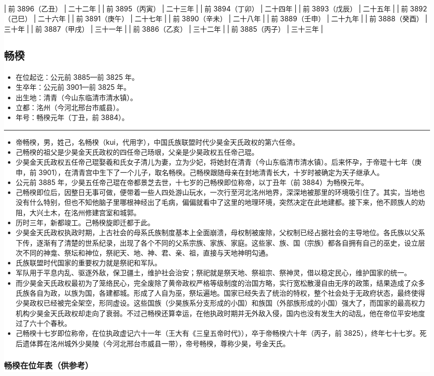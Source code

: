 | 前 3896（乙丑）  | 二十二年 |
| 前 3895（丙寅）  | 二十三年 |
| 前 3894（丁卯）  | 二十四年 |
| 前 3893（戊辰）  | 二十五年 |
| 前 3892（己巳）  | 二十六年 |
| 前 3891（庚午）  | 二十七年 |
| 前 3890（辛未）  | 二十八年 |
| 前 3889（壬申）  | 二十九年 |
| 前 3888（癸酉）  | 三十年   |
| 前 3887（甲戌）  | 三十一年 |
| 前 3886（乙亥）  | 三十二年 |
| 前 3885（丙子）  | 三十三年 |

## 畅楑

- 在位起讫：公元前 3885—前 3825 年。
- 生卒年：公元前 3901—前 3825 年。
- 出生地：清青（今山东临清市清水镇）。
- 立都：洺州（今河北邢台市威县）。
- 年号：畅楑元年（丁丑，前 3884）。

---

- 帝畅楑，男，姓己，名畅楑（kui，代用字），中国氏族联盟时代少昊金天氏政权的第六任帝。
- 己畅楑的祖父是少昊金天氏政权的四任帝己旸珢，父亲是少昊政权五任帝己琨。
- 少昊金天氏政权五任帝己琨娶羲和氏女子清儿为妻，立为少妃，将她封在清青（今山东临清市清水镇）。后来怀孕，于帝琨十七年（庚申，前 3901），在清青宫中生下了一个儿子，取名畅楑。己畅楑跟随母亲在封地清青长大，十岁时被确定为天子继承人。
- 公元前 3885 年，少昊五任帝己琨在帝都景芝去世，十七岁的己畅楑即位称帝，以丁丑年（前 3884）为畅楑元年。
- 己畅楑即位后，因整日无事可做，便带着一些人四处游山玩水，一次行至河北洺州地界，深深地被那里的环境吸引住了。其实，当地也没有什么特别，但也不知他脑子里哪根神经出了毛病，偏偏就看中了这里的地理环境，突然决定在此地建都。接下来，他不顾族人的劝阻，大兴土木，在洺州修建宫室和城郭。
- 历时三年，新都竣工。己畅楑旋即迁都于此。
- 少昊金天氏政权执政时期，上古社会的母系氏族制度基本上全面崩溃，母权制被废除，父权制已经占据社会的主导地位。各氏族以父系下传，逐渐有了清楚的世系纪录，出现了各个不同的父系宗族、家族、家庭。这些家、族、国（宗族）都各自拥有自己的巫史，设立层次不同的神龛、祭坛和神位，祭祀天、地、神、君、亲、祖，直接与天地神明勾通。
- 氏族联盟时代国家的重要权力就是祭祀和军队。
- 军队用于平息内乱、驱逐外敌，保卫疆土，维护社会治安；祭祀就是祭天地、祭祖宗、祭神灵，借以稳定民心，维护国家的统一。
- 而少昊金天氏政权最初为了笼络民心，完全废除了黄帝政权严格等级制度的治国方略，实行宽松散漫自由无序的政策，结果造成了众多氏族各自为政，以族为国，各建都城。形成了人自为巫，祭坛遍地。国家已经失去了统治的特权，整个社会处于无政府状态，最终使得少昊政权已经被完全架空，形同虚设。这些国族（少昊族系分支形成的小国）和族国（外部族形成的小国）强大了，而国家的最高权力机构少昊金天氏政权却走向了衰弱。不过己畅楑还算幸运，在他执政时期并无外敌入侵，国内也没有发生大的动乱，他在帝位平安地度过了六十个春秋。
- 己畅楑十七岁即位称帝，在位执政虚记六十一年（王大有《三皇五帝时代》），卒于帝畅楑六十年（丙子，前 3825），终年七十七岁。死后遗体葬在洺州城外少昊陵（今河北邢台市威县一带），帝号畅楑，尊称少昊，号金天氏。

### 畅楑在位年表（供参考）

